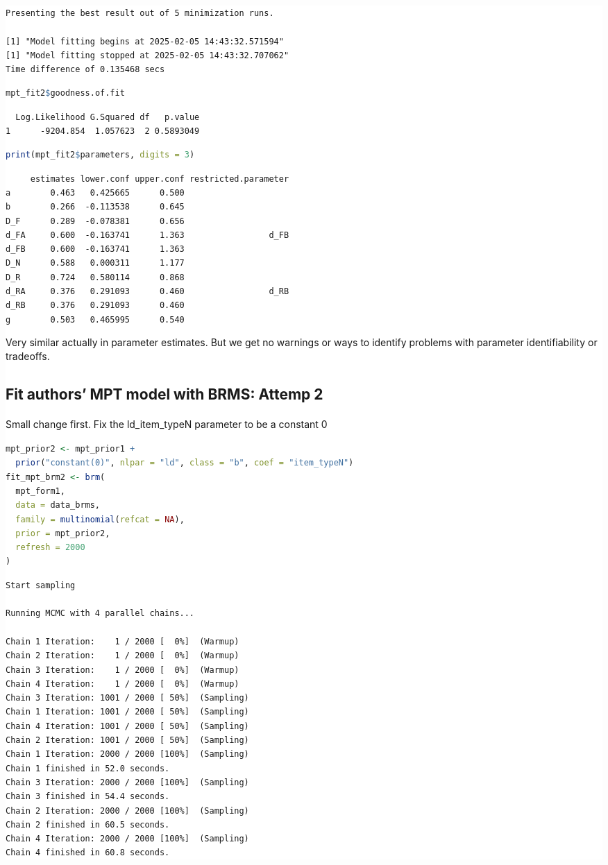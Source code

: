     Presenting the best result out of 5 minimization runs.

    [1] "Model fitting begins at 2025-02-05 14:43:32.571594"
    [1] "Model fitting stopped at 2025-02-05 14:43:32.707062"
    Time difference of 0.135468 secs

``` r
mpt_fit2$goodness.of.fit
```

      Log.Likelihood G.Squared df   p.value
    1      -9204.854  1.057623  2 0.5893049

``` r
print(mpt_fit2$parameters, digits = 3)
```

         estimates lower.conf upper.conf restricted.parameter
    a        0.463   0.425665      0.500                     
    b        0.266  -0.113538      0.645                     
    D_F      0.289  -0.078381      0.656                     
    d_FA     0.600  -0.163741      1.363                 d_FB
    d_FB     0.600  -0.163741      1.363                     
    D_N      0.588   0.000311      1.177                     
    D_R      0.724   0.580114      0.868                     
    d_RA     0.376   0.291093      0.460                 d_RB
    d_RB     0.376   0.291093      0.460                     
    g        0.503   0.465995      0.540                     

Very similar actually in parameter estimates. But we get no warnings or
ways to identify problems with parameter identifiability or tradeoffs.

## Fit authors’ MPT model with BRMS: Attemp 2

Small change first. Fix the ld_item_typeN parameter to be a constant 0

``` r
mpt_prior2 <- mpt_prior1 +
  prior("constant(0)", nlpar = "ld", class = "b", coef = "item_typeN")
fit_mpt_brm2 <- brm(
  mpt_form1, 
  data = data_brms, 
  family = multinomial(refcat = NA),
  prior = mpt_prior2,
  refresh = 2000
)
```

    Start sampling

    Running MCMC with 4 parallel chains...

    Chain 1 Iteration:    1 / 2000 [  0%]  (Warmup) 
    Chain 2 Iteration:    1 / 2000 [  0%]  (Warmup) 
    Chain 3 Iteration:    1 / 2000 [  0%]  (Warmup) 
    Chain 4 Iteration:    1 / 2000 [  0%]  (Warmup) 
    Chain 3 Iteration: 1001 / 2000 [ 50%]  (Sampling) 
    Chain 1 Iteration: 1001 / 2000 [ 50%]  (Sampling) 
    Chain 4 Iteration: 1001 / 2000 [ 50%]  (Sampling) 
    Chain 2 Iteration: 1001 / 2000 [ 50%]  (Sampling) 
    Chain 1 Iteration: 2000 / 2000 [100%]  (Sampling) 
    Chain 1 finished in 52.0 seconds.
    Chain 3 Iteration: 2000 / 2000 [100%]  (Sampling) 
    Chain 3 finished in 54.4 seconds.
    Chain 2 Iteration: 2000 / 2000 [100%]  (Sampling) 
    Chain 2 finished in 60.5 seconds.
    Chain 4 Iteration: 2000 / 2000 [100%]  (Sampling) 
    Chain 4 finished in 60.8 seconds.

